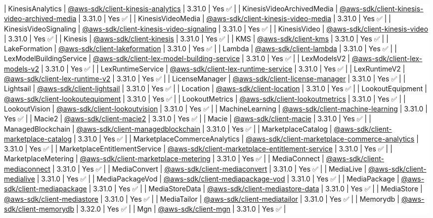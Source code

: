 | KinesisAnalytics | [@aws-sdk/client-kinesis-analytics](https://www.npmjs.com/package/@aws-sdk/client-kinesis-analytics) | 3.31.0 | Yes ✅ |
| KinesisVideoArchivedMedia | [@aws-sdk/client-kinesis-video-archived-media](https://www.npmjs.com/package/@aws-sdk/client-kinesis-video-archived-media) | 3.31.0 | Yes ✅ |
| KinesisVideoMedia | [@aws-sdk/client-kinesis-video-media](https://www.npmjs.com/package/@aws-sdk/client-kinesis-video-media) | 3.31.0 | Yes ✅ |
| KinesisVideoSignaling | [@aws-sdk/client-kinesis-video-signaling](https://www.npmjs.com/package/@aws-sdk/client-kinesis-video-signaling) | 3.31.0 | Yes ✅ |
| KinesisVideo | [@aws-sdk/client-kinesis-video](https://www.npmjs.com/package/@aws-sdk/client-kinesis-video) | 3.31.0 | Yes ✅ |
| Kinesis | [@aws-sdk/client-kinesis](https://www.npmjs.com/package/@aws-sdk/client-kinesis) | 3.31.0 | Yes ✅ |
| KMS | [@aws-sdk/client-kms](https://www.npmjs.com/package/@aws-sdk/client-kms) | 3.31.0 | Yes ✅ |
| LakeFormation | [@aws-sdk/client-lakeformation](https://www.npmjs.com/package/@aws-sdk/client-lakeformation) | 3.31.0 | Yes ✅ |
| Lambda | [@aws-sdk/client-lambda](https://www.npmjs.com/package/@aws-sdk/client-lambda) | 3.31.0 | Yes ✅ |
| LexModelBuildingService | [@aws-sdk/client-lex-model-building-service](https://www.npmjs.com/package/@aws-sdk/client-lex-model-building-service) | 3.31.0 | Yes ✅ |
| LexModelsV2 | [@aws-sdk/client-lex-models-v2](https://www.npmjs.com/package/@aws-sdk/client-lex-models-v2) | 3.31.0 | Yes ✅ |
| LexRuntimeService | [@aws-sdk/client-lex-runtime-service](https://www.npmjs.com/package/@aws-sdk/client-lex-runtime-service) | 3.31.0 | Yes ✅ |
| LexRuntimeV2 | [@aws-sdk/client-lex-runtime-v2](https://www.npmjs.com/package/@aws-sdk/client-lex-runtime-v2) | 3.31.0 | Yes ✅ |
| LicenseManager | [@aws-sdk/client-license-manager](https://www.npmjs.com/package/@aws-sdk/client-license-manager) | 3.31.0 | Yes ✅ |
| Lightsail | [@aws-sdk/client-lightsail](https://www.npmjs.com/package/@aws-sdk/client-lightsail) | 3.31.0 | Yes ✅ |
| Location | [@aws-sdk/client-location](https://www.npmjs.com/package/@aws-sdk/client-location) | 3.31.0 | Yes ✅ |
| LookoutEquipment | [@aws-sdk/client-lookoutequipment](https://www.npmjs.com/package/@aws-sdk/client-lookoutequipment) | 3.31.0 | Yes ✅ |
| LookoutMetrics | [@aws-sdk/client-lookoutmetrics](https://www.npmjs.com/package/@aws-sdk/client-lookoutmetrics) | 3.31.0 | Yes ✅ |
| LookoutVision | [@aws-sdk/client-lookoutvision](https://www.npmjs.com/package/@aws-sdk/client-lookoutvision) | 3.31.0 | Yes ✅ |
| MachineLearning | [@aws-sdk/client-machine-learning](https://www.npmjs.com/package/@aws-sdk/client-machine-learning) | 3.31.0 | Yes ✅ |
| Macie2 | [@aws-sdk/client-macie2](https://www.npmjs.com/package/@aws-sdk/client-macie2) | 3.31.0 | Yes ✅ |
| Macie | [@aws-sdk/client-macie](https://www.npmjs.com/package/@aws-sdk/client-macie) | 3.31.0 | Yes ✅ |
| ManagedBlockchain | [@aws-sdk/client-managedblockchain](https://www.npmjs.com/package/@aws-sdk/client-managedblockchain) | 3.31.0 | Yes ✅ |
| MarketplaceCatalog | [@aws-sdk/client-marketplace-catalog](https://www.npmjs.com/package/@aws-sdk/client-marketplace-catalog) | 3.31.0 | Yes ✅ |
| MarketplaceCommerceAnalytics | [@aws-sdk/client-marketplace-commerce-analytics](https://www.npmjs.com/package/@aws-sdk/client-marketplace-commerce-analytics) | 3.31.0 | Yes ✅ |
| MarketplaceEntitlementService | [@aws-sdk/client-marketplace-entitlement-service](https://www.npmjs.com/package/@aws-sdk/client-marketplace-entitlement-service) | 3.31.0 | Yes ✅ |
| MarketplaceMetering | [@aws-sdk/client-marketplace-metering](https://www.npmjs.com/package/@aws-sdk/client-marketplace-metering) | 3.31.0 | Yes ✅ |
| MediaConnect | [@aws-sdk/client-mediaconnect](https://www.npmjs.com/package/@aws-sdk/client-mediaconnect) | 3.31.0 | Yes ✅ |
| MediaConvert | [@aws-sdk/client-mediaconvert](https://www.npmjs.com/package/@aws-sdk/client-mediaconvert) | 3.31.0 | Yes ✅ |
| MediaLive | [@aws-sdk/client-medialive](https://www.npmjs.com/package/@aws-sdk/client-medialive) | 3.31.0 | Yes ✅ |
| MediaPackageVod | [@aws-sdk/client-mediapackage-vod](https://www.npmjs.com/package/@aws-sdk/client-mediapackage-vod) | 3.31.0 | Yes ✅ |
| MediaPackage | [@aws-sdk/client-mediapackage](https://www.npmjs.com/package/@aws-sdk/client-mediapackage) | 3.31.0 | Yes ✅ |
| MediaStoreData | [@aws-sdk/client-mediastore-data](https://www.npmjs.com/package/@aws-sdk/client-mediastore-data) | 3.31.0 | Yes ✅ |
| MediaStore | [@aws-sdk/client-mediastore](https://www.npmjs.com/package/@aws-sdk/client-mediastore) | 3.31.0 | Yes ✅ |
| MediaTailor | [@aws-sdk/client-mediatailor](https://www.npmjs.com/package/@aws-sdk/client-mediatailor) | 3.31.0 | Yes ✅ |
| Memorydb | [@aws-sdk/client-memorydb](https://www.npmjs.com/package/@aws-sdk/client-memorydb) | 3.32.0 | Yes ✅ |
| Mgn | [@aws-sdk/client-mgn](https://www.npmjs.com/package/@aws-sdk/client-mgn) | 3.31.0 | Yes ✅ |